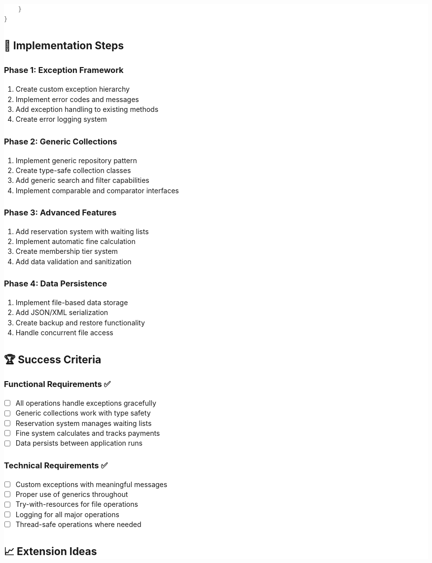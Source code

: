 ```java
    }
}
```

## 🚀 Implementation Steps

### Phase 1: Exception Framework
1. Create custom exception hierarchy
2. Implement error codes and messages
3. Add exception handling to existing methods
4. Create error logging system

### Phase 2: Generic Collections
1. Implement generic repository pattern
2. Create type-safe collection classes
3. Add generic search and filter capabilities
4. Implement comparable and comparator interfaces

### Phase 3: Advanced Features
1. Add reservation system with waiting lists
2. Implement automatic fine calculation
3. Create membership tier system
4. Add data validation and sanitization

### Phase 4: Data Persistence
1. Implement file-based data storage
2. Add JSON/XML serialization
3. Create backup and restore functionality
4. Handle concurrent file access

## 🏆 Success Criteria

### Functional Requirements ✅
- [ ] All operations handle exceptions gracefully
- [ ] Generic collections work with type safety
- [ ] Reservation system manages waiting lists
- [ ] Fine system calculates and tracks payments
- [ ] Data persists between application runs

### Technical Requirements ✅
- [ ] Custom exceptions with meaningful messages
- [ ] Proper use of generics throughout
- [ ] Try-with-resources for file operations
- [ ] Logging for all major operations
- [ ] Thread-safe operations where needed

## 📈 Extension Ideas
